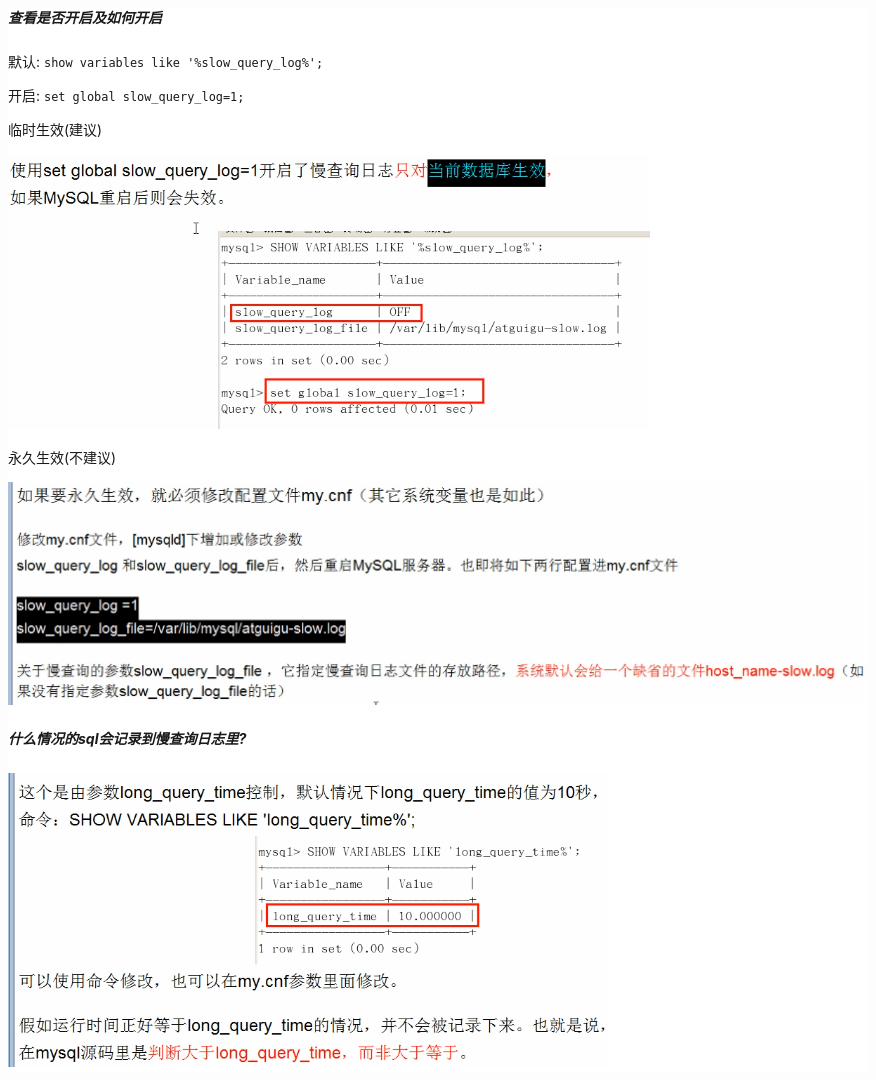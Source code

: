 ##### 查看是否开启及如何开启

默认: `show variables like '%slow_query_log%';`

开启: `set global slow_query_log=1;`

临时生效(建议)

![Image](./img/image_2021-04-05-15-57-33.png)

永久生效(不建议)

![Image](./img/image_2021-04-05-15-59-04.png)

##### 什么情况的sql会记录到慢查询日志里?

![Image](./img/image_2021-04-05-16-01-39.png)
